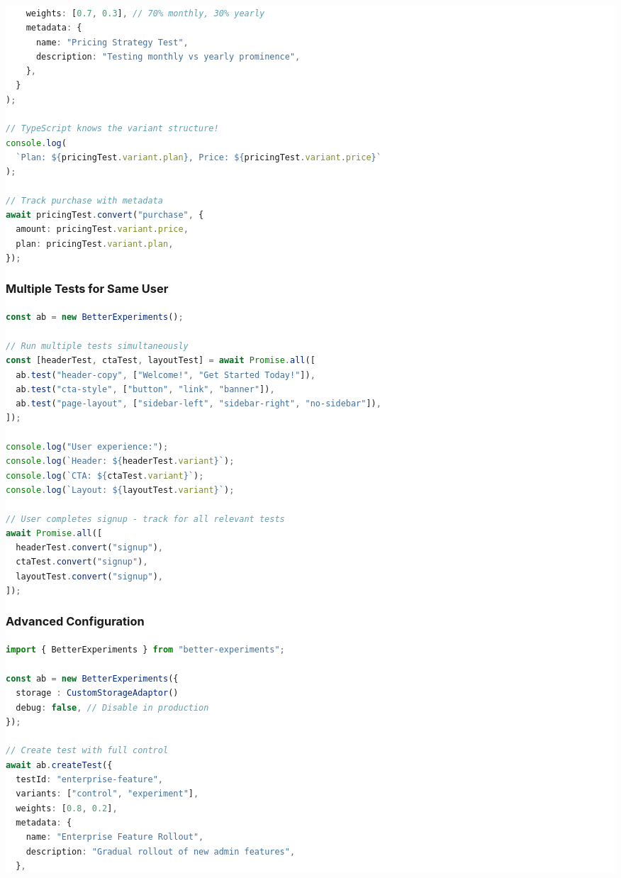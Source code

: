 ```typescript
    weights: [0.7, 0.3], // 70% monthly, 30% yearly
    metadata: {
      name: "Pricing Strategy Test",
      description: "Testing monthly vs yearly prominence",
    },
  }
);

// TypeScript knows the variant structure!
console.log(
  `Plan: ${pricingTest.variant.plan}, Price: ${pricingTest.variant.price}`
);

// Track purchase with metadata
await pricingTest.convert("purchase", {
  amount: pricingTest.variant.price,
  plan: pricingTest.variant.plan,
});
```

### Multiple Tests for Same User

```typescript
const ab = new BetterExperiments();

// Run multiple tests simultaneously
const [headerTest, ctaTest, layoutTest] = await Promise.all([
  ab.test("header-copy", ["Welcome!", "Get Started Today!"]),
  ab.test("cta-style", ["button", "link", "banner"]),
  ab.test("page-layout", ["sidebar-left", "sidebar-right", "no-sidebar"]),
]);

console.log("User experience:");
console.log(`Header: ${headerTest.variant}`);
console.log(`CTA: ${ctaTest.variant}`);
console.log(`Layout: ${layoutTest.variant}`);

// User completes signup - track for all relevant tests
await Promise.all([
  headerTest.convert("signup"),
  ctaTest.convert("signup"),
  layoutTest.convert("signup"),
]);
```

### Advanced Configuration

```typescript
import { BetterExperiments } from "better-experiments";

const ab = new BetterExperiments({
  storage : CustomStorageAdaptor()
  debug: false, // Disable in production
});

// Create test with full control
await ab.createTest({
  testId: "enterprise-feature",
  variants: ["control", "experiment"],
  weights: [0.8, 0.2],
  metadata: {
    name: "Enterprise Feature Rollout",
    description: "Gradual rollout of new admin features",
  },
```